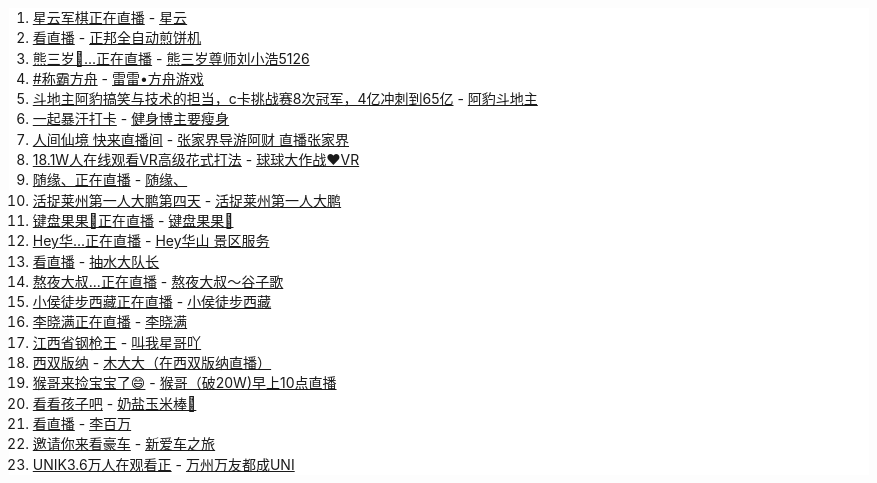 1. [星云军棋正在直播](https://webcast.amemv.com/webcast/reflow/6946401676559518467) - [星云](https://www.iesdouyin.com/share/user/2893568139597355?sec_uid=MS4wLjABAAAAfLSfI5GDJD-3WYkMtTSmQVPMSuTXSlarIX9any_Isp61NRUmAvQDNv_N6i6lK2CJ)
1. [看直播](https://webcast.amemv.com/webcast/reflow/6946398192586066701) - [正邦全自动煎饼机](https://www.iesdouyin.com/share/user/83050990088?sec_uid=MS4wLjABAAAAJHfrGYirDCW9hVqhdZDs-UXUY8PtnSWz1x--cS4UeQg)
1. [熊三岁🐬...正在直播](https://webcast.amemv.com/webcast/reflow/6946408228406676236) - [熊三岁尊师刘小浩5126](https://www.iesdouyin.com/share/user/527357519855960?sec_uid=MS4wLjABAAAAl5HMWErpGN9Y5ZhCFppsFHbcEm-yK7H00ab9rjjXVjs)
1. [#称霸方舟](https://webcast.amemv.com/webcast/reflow/6946366637918407432) - [雷雷•方舟游戏](https://www.iesdouyin.com/share/user/62598052537?sec_uid=MS4wLjABAAAA2c0PhTw06cunssOP9bd3Rp6S3eQg0RTx1PK4f9ozDmU)
1. [斗地主阿豹搞笑与技术的担当，c卡挑战赛8次冠军，4亿冲刺到65亿](https://webcast.amemv.com/webcast/reflow/6946380558909983495) - [阿豹斗地主](https://www.iesdouyin.com/share/user/97105578277?sec_uid=MS4wLjABAAAAzurt_jCvohaF9f6U7eLymzh66Xzhel2MVPbpS7OcfYg)
1. [一起暴汗打卡](https://webcast.amemv.com/webcast/reflow/6946370468484664094) - [健身博主要瘦身](https://www.iesdouyin.com/share/user/3777522778245860?sec_uid=MS4wLjABAAAAngvJVOfrc0UCSspozFsfCX_fUNzFXWcoG5l7ADaEsrWH4pzQjR-Y8MRxJqhlH9yR)
1. [人间仙境 快来直播间](https://webcast.amemv.com/webcast/reflow/6946371393265224489) - [张家界导游阿财 直播张家界](https://www.iesdouyin.com/share/user/1988334940597768?sec_uid=MS4wLjABAAAA5IoXyw02e9-6BA8tKc-Dte4atO2EO1tZOYK6_bP2JeBxG-KsC8ngLpkd1P3_Y7G4)
1. [18.1W人在线观看VR高级花式打法](https://webcast.amemv.com/webcast/reflow/6946393063069649694) - [球球大作战❤️VR](https://www.iesdouyin.com/share/user/59593344456?sec_uid=MS4wLjABAAAArNxq1ulo4FaKZMuf_3OByqxt60viEzzRE8Rks2KrMPU)
1. [随缘、正在直播](https://webcast.amemv.com/webcast/reflow/6946372630240938793) - [随缘、](https://www.iesdouyin.com/share/user/1812426554882824?sec_uid=MS4wLjABAAAAN5MUXgvV0_tuKcbe6A1S3-6N_z7N31_3ELo65gO_OvcV6C84vfbudMPuVCAx7_13)
1. [活捉莱州第一人大鹏第四天](https://webcast.amemv.com/webcast/reflow/6946366935043033868) - [活捉莱州第一人大鹏](https://www.iesdouyin.com/share/user/3544424587468232?sec_uid=MS4wLjABAAAAjm2RZAfwtGlauMOF95AD6dkzbjZD9Mqlx2n5nOeuxmr15WUAgSPyQENNnEeB_U1G)
1. [键盘果果🎹正在直播](https://webcast.amemv.com/webcast/reflow/6946408879399963392) - [键盘果果🎹](https://www.iesdouyin.com/share/user/4503669388986449?sec_uid=MS4wLjABAAAALTET5wSftzdKxUDw3__an23UgkY6LFgsO2OW7_TEFJWTLMXzkvo5hkeHQaoJm_Ov)
1. [Hey华...正在直播](https://webcast.amemv.com/webcast/reflow/6946389746403199751) - [Hey华山 景区服务](https://www.iesdouyin.com/share/user/528183080787422?sec_uid=MS4wLjABAAAAk7OtaSry082RWhJZF2pCycqzORtfD_O8Wma39-lYDzk)
1. [看直播](https://webcast.amemv.com/webcast/reflow/6946391742392339234) - [抽水大队长](https://www.iesdouyin.com/share/user/4503694326496278?sec_uid=MS4wLjABAAAAjpTWDH-NKOUD0LGsbGht29MDFkG1DzlPYoEfa2G-sz4Kc9kqej4zGzIXY8vlx97G)
1. [熬夜大叔...正在直播](https://webcast.amemv.com/webcast/reflow/6946379880670350088) - [熬夜大叔～谷子歌](https://www.iesdouyin.com/share/user/86364588128?sec_uid=MS4wLjABAAAAYo5kGujoTjqCunvUzJPo1zHr__v12AvGRNEFfMeS9tU)
1. [小侯徒步西藏正在直播](https://webcast.amemv.com/webcast/reflow/6946331341894306567) - [小侯徒步西藏](https://www.iesdouyin.com/share/user/63492233816?sec_uid=MS4wLjABAAAAsq7hzzflSbhtkIMHTu5D__t_FojHqSyWhaVuI4y3vno)
1. [李晓满正在直播](https://webcast.amemv.com/webcast/reflow/6946355565685672744) - [李晓满](https://www.iesdouyin.com/share/user/4503697208223608?sec_uid=MS4wLjABAAAAqZUPlvRGBC1CjB91uphFFOIWGUnNA4AqH0Ns6rBIOCCA7lVYv3OJ9yFwNzpDsT_S)
1. [江西省钢枪王](https://webcast.amemv.com/webcast/reflow/6946404675918842632) - [叫我星哥吖](https://www.iesdouyin.com/share/user/66288161068?sec_uid=MS4wLjABAAAAELzra1lwhvH2X_HTM7TtsamTD3NAkbswA4Qc_m_PrtE)
1. [西双版纳](https://webcast.amemv.com/webcast/reflow/6946371738632932128) - [木大大（在西双版纳直播）](https://www.iesdouyin.com/share/user/3570866618120904?sec_uid=MS4wLjABAAAA17oIGxHPx8bcpQWxANBM1VXBwTwONDET_7mMGYrzcxgSSoXAvICQw8Gvg0JcvfN_)
1. [猴哥来捡宝宝了😄](https://webcast.amemv.com/webcast/reflow/6946389641214200579) - [猴哥（破20W)早上10点直播](https://www.iesdouyin.com/share/user/2317390360357165?sec_uid=MS4wLjABAAAA7y4Rlk294bitAQLvDMFvbBg68vn07nTdUZ4iVPE_UZw0EPLB6XypSS6DlSouk9HE)
1. [看看孩子吧](https://webcast.amemv.com/webcast/reflow/6946408292440689441) - [奶盐玉米棒🌽](https://www.iesdouyin.com/share/user/93368202667?sec_uid=MS4wLjABAAAARFIbTvc_LfHXDA49Za5OSVO1NaIK2hOTyDPIzfeQt_w)
1. [看直播](https://webcast.amemv.com/webcast/reflow/6946366895649999657) - [李百万](https://www.iesdouyin.com/share/user/73364953782?sec_uid=MS4wLjABAAAAJ_2jTNQoTNxwCGuOe5qgL_O9iO8p2gCnAREGAZ62LvM)
1. [邀请你来看豪车](https://webcast.amemv.com/webcast/reflow/6946368490030762787) - [新爱车之旅](https://www.iesdouyin.com/share/user/102004715517?sec_uid=MS4wLjABAAAALsnWHZqP-ib_ce6gpgTiDWrUixcF6Z6nXVLMxsdshqM)
1. [UNIK3.6万人在观看正](https://webcast.amemv.com/webcast/reflow/6946390319097203467) - [万州万友都成UNI](https://www.iesdouyin.com/share/user/4125013156834398?sec_uid=MS4wLjABAAAAsNEPyCckptUTmJK0sLngTRYnlephEpKT9KYWrjq3iujsgguTgrHVJgkaEFpyPr2L)